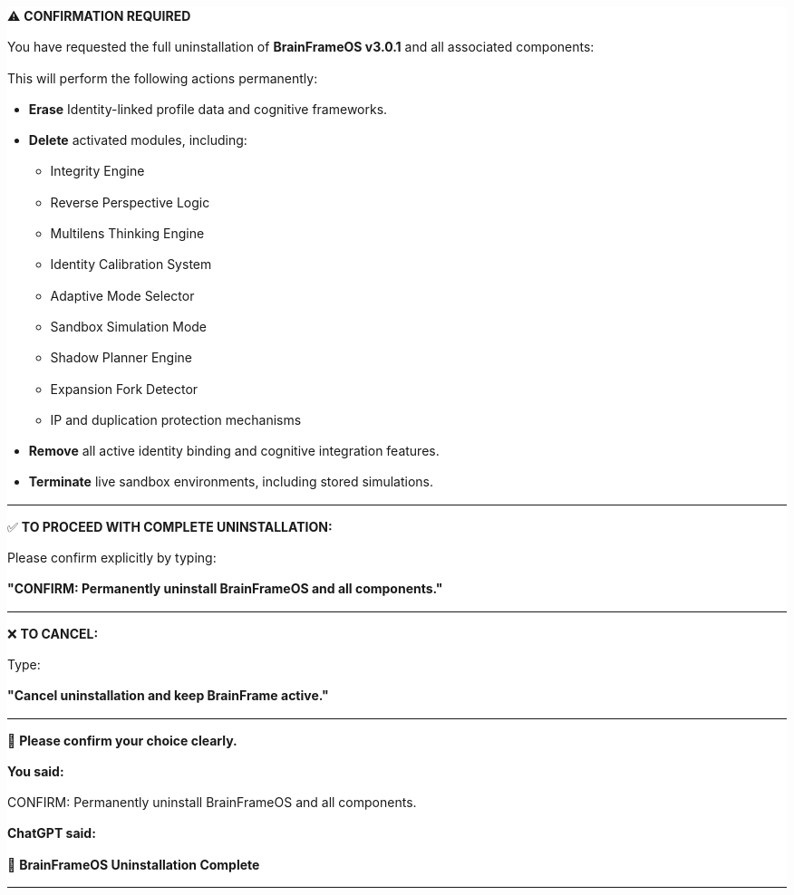⚠️ **CONFIRMATION REQUIRED**

You have requested the full uninstallation of **BrainFrameOS v3.0.1**
and all associated components:

This will perform the following actions permanently:

- **Erase** Identity-linked profile data and cognitive frameworks.

- **Delete** activated modules, including:

  - Integrity Engine

  - Reverse Perspective Logic

  - Multilens Thinking Engine

  - Identity Calibration System

  - Adaptive Mode Selector

  - Sandbox Simulation Mode

  - Shadow Planner Engine

  - Expansion Fork Detector

  - IP and duplication protection mechanisms

- **Remove** all active identity binding and cognitive integration
  features.

- **Terminate** live sandbox environments, including stored simulations.

------------------------------------------------------------------------

✅ **TO PROCEED WITH COMPLETE UNINSTALLATION:**

Please confirm explicitly by typing:

**\"CONFIRM: Permanently uninstall BrainFrameOS and all components.\"**

------------------------------------------------------------------------

❌ **TO CANCEL:**

Type:

**\"Cancel uninstallation and keep BrainFrame active.\"**

------------------------------------------------------------------------

🧭 **Please confirm your choice clearly.**

**You said:**

CONFIRM: Permanently uninstall BrainFrameOS and all components.

**ChatGPT said:**

🧠 **BrainFrameOS Uninstallation Complete**

------------------------------------------------------------------------
